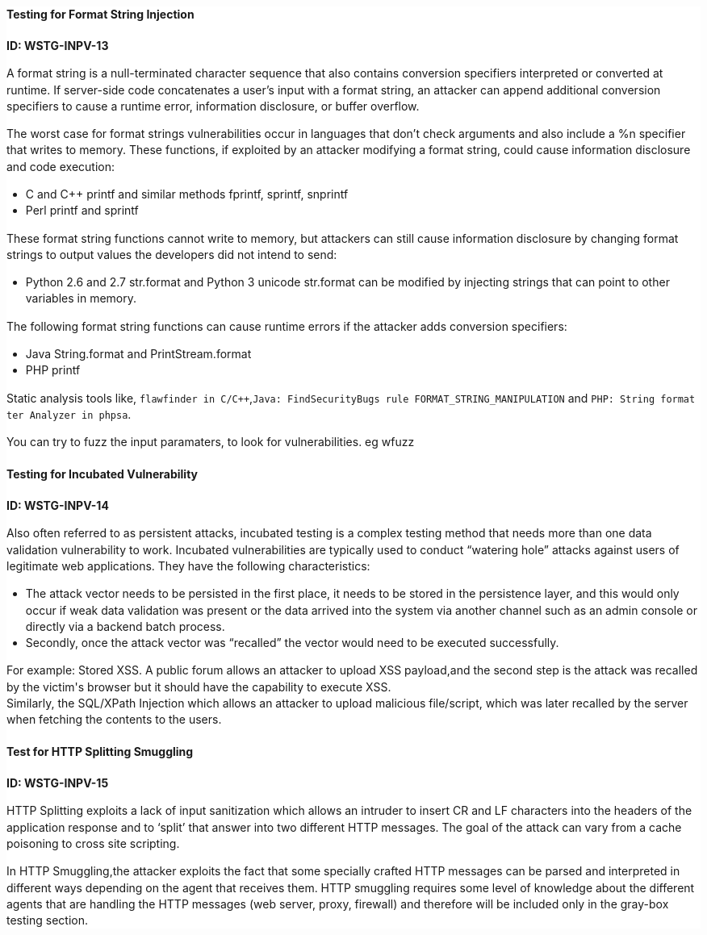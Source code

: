 <h4>Testing for Format String Injection</h4>
<p><b>ID: WSTG-INPV-13</b></p>
<p>A format string is a null-terminated character sequence that also contains conversion specifiers interpreted or converted at runtime. If server-side code concatenates a user’s input with a format string, an attacker can append additional conversion specifiers to cause a runtime error, information disclosure, or buffer overflow. </p>
<p>The worst case for format strings vulnerabilities occur in languages that don’t check arguments and also include a %n specifier that writes to memory. These functions, if exploited by an attacker modifying a format string, could cause information disclosure and code execution:</p>
<ul>
	<li>C and C++ printf and similar methods fprintf, sprintf, snprintf</li>
	<li>Perl printf and sprintf</li>
</ul>
<p>These format string functions cannot write to memory, but attackers can still cause information disclosure by changing format strings to output values the developers did not intend to send:</p>
<ul>
	<li>Python 2.6 and 2.7 str.format and Python 3 unicode str.format can be modified by injecting strings that can point to other variables in memory. </li>
</ul>
<p>The following format string functions can cause runtime errors if the attacker adds conversion specifiers:</p>
<ul>
	<li>Java String.format and PrintStream.format</li>
	<li>PHP printf</li>
</ul>
<p>Static analysis tools like, <code>flawfinder in C/C++</code>,<code>Java: FindSecurityBugs rule FORMAT_STRING_MANIPULATION</code> and <code>PHP: String formatter Analyzer in phpsa</code>.</p>

<p>You can try to fuzz the input paramaters, to look for vulnerabilities. eg wfuzz</p>

<h4>Testing for Incubated Vulnerability</h4>
<p><b>ID: WSTG-INPV-14</b></p>
<p>Also often referred to as persistent attacks, incubated testing is a complex testing method that needs more than one data validation vulnerability to work. Incubated vulnerabilities are typically used to conduct “watering hole” attacks against users of legitimate web applications. They have the following characteristics: </p>
<ul>
	<li>The attack vector needs to be persisted in the first place, it needs to be stored in the persistence layer, and this would only occur if weak data validation was present or the data arrived into the system via another channel such as an admin console or directly via a backend batch process.</li>
	<li>Secondly, once the attack vector was “recalled” the vector would need to be executed successfully.</li>
</ul>
<p>For example: Stored XSS. A public forum allows an attacker to upload XSS payload,and the second step is the attack was recalled by the victim's browser but it should have the capability to execute XSS. <br>Similarly, the SQL/XPath Injection which allows an attacker to upload malicious file/script, which was later recalled by the server when fetching the contents to the users.</p>

<h4>Test for HTTP Splitting Smuggling</h4>
<p><b>ID: WSTG-INPV-15</b></p>
<p>HTTP Splitting exploits a lack of input sanitization which allows an intruder to insert CR and LF characters into the headers of the application response and to ‘split’ that answer into two different HTTP messages. The goal of the attack can vary from a cache poisoning to cross site scripting.</p>
<p>In HTTP Smuggling,the attacker exploits the fact that some specially crafted HTTP messages can be parsed and
interpreted in different ways depending on the agent that receives them. HTTP smuggling requires some level of
knowledge about the different agents that are handling the HTTP messages (web server, proxy, firewall) and therefore will be included only in the gray-box testing section. </p>
